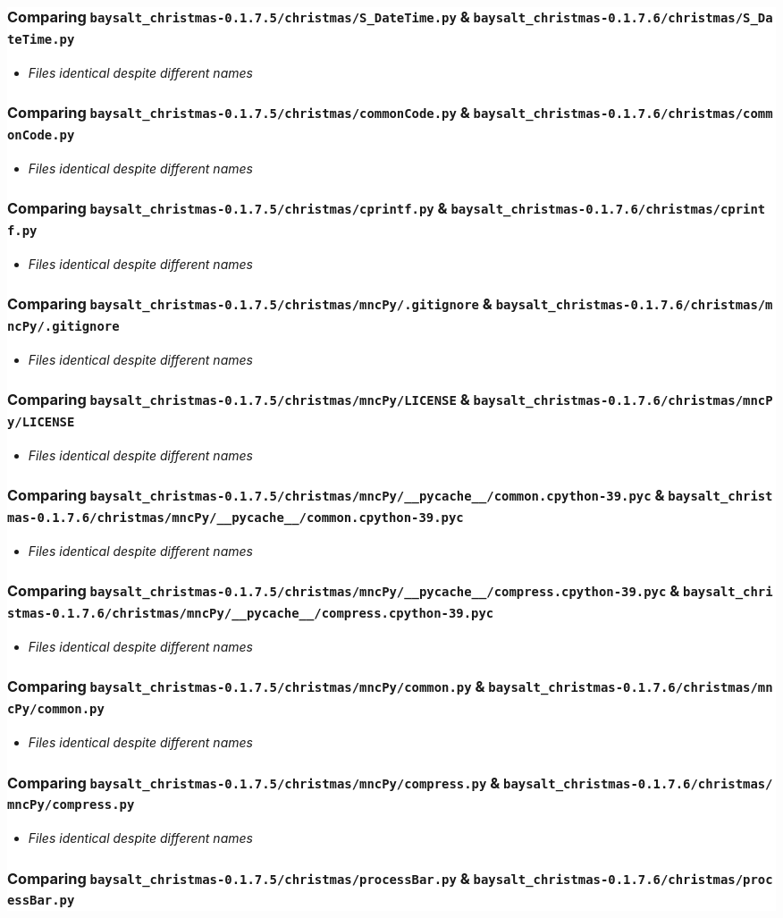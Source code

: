 ### Comparing `baysalt_christmas-0.1.7.5/christmas/S_DateTime.py` & `baysalt_christmas-0.1.7.6/christmas/S_DateTime.py`

 * *Files identical despite different names*

### Comparing `baysalt_christmas-0.1.7.5/christmas/commonCode.py` & `baysalt_christmas-0.1.7.6/christmas/commonCode.py`

 * *Files identical despite different names*

### Comparing `baysalt_christmas-0.1.7.5/christmas/cprintf.py` & `baysalt_christmas-0.1.7.6/christmas/cprintf.py`

 * *Files identical despite different names*

### Comparing `baysalt_christmas-0.1.7.5/christmas/mncPy/.gitignore` & `baysalt_christmas-0.1.7.6/christmas/mncPy/.gitignore`

 * *Files identical despite different names*

### Comparing `baysalt_christmas-0.1.7.5/christmas/mncPy/LICENSE` & `baysalt_christmas-0.1.7.6/christmas/mncPy/LICENSE`

 * *Files identical despite different names*

### Comparing `baysalt_christmas-0.1.7.5/christmas/mncPy/__pycache__/common.cpython-39.pyc` & `baysalt_christmas-0.1.7.6/christmas/mncPy/__pycache__/common.cpython-39.pyc`

 * *Files identical despite different names*

### Comparing `baysalt_christmas-0.1.7.5/christmas/mncPy/__pycache__/compress.cpython-39.pyc` & `baysalt_christmas-0.1.7.6/christmas/mncPy/__pycache__/compress.cpython-39.pyc`

 * *Files identical despite different names*

### Comparing `baysalt_christmas-0.1.7.5/christmas/mncPy/common.py` & `baysalt_christmas-0.1.7.6/christmas/mncPy/common.py`

 * *Files identical despite different names*

### Comparing `baysalt_christmas-0.1.7.5/christmas/mncPy/compress.py` & `baysalt_christmas-0.1.7.6/christmas/mncPy/compress.py`

 * *Files identical despite different names*

### Comparing `baysalt_christmas-0.1.7.5/christmas/processBar.py` & `baysalt_christmas-0.1.7.6/christmas/processBar.py`
